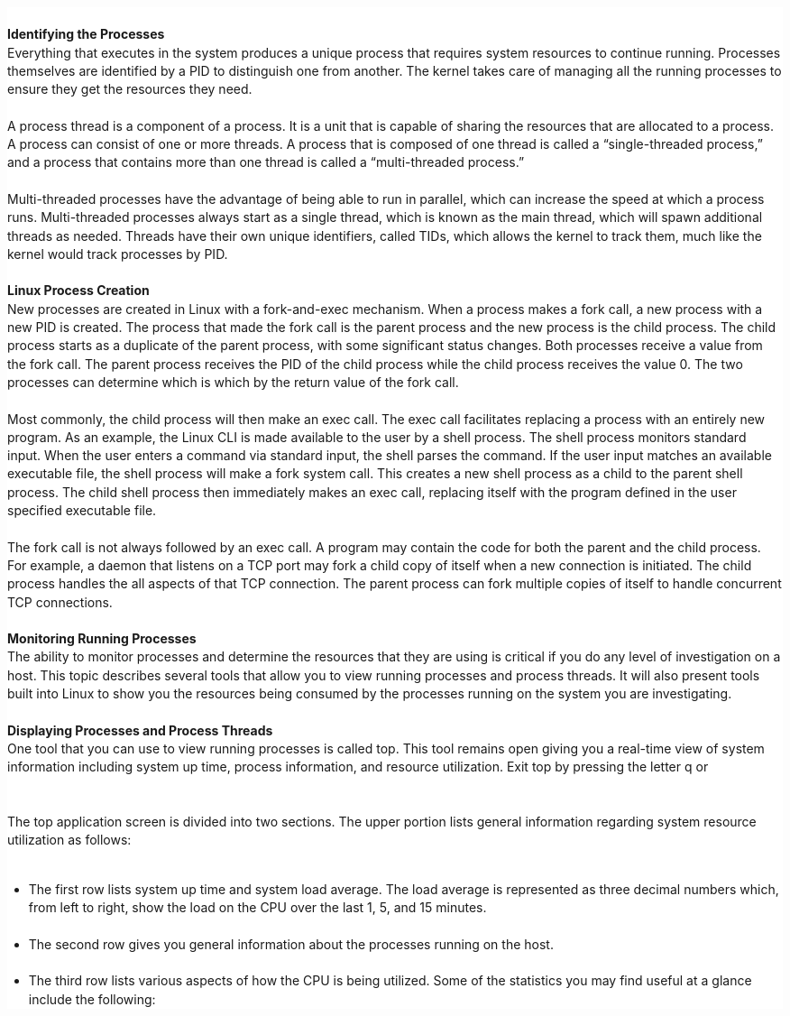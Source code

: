 <br>
<b>Identifying the Processes</b><br>
Everything that executes in the system produces a unique process that requires system resources to continue running. Processes themselves are identified by a PID to distinguish one from another. The kernel takes care of managing all the running processes to ensure they get the resources they need.<br>
<br>
A process thread is a component of a process. It is a unit that is capable of sharing the resources that are allocated to a process. A process can consist of one or more threads. A process that is composed of one thread is called a “single-threaded process,” and a process that contains more than one thread is called a “multi-threaded process.”<br>
<br>
Multi-threaded processes have the advantage of being able to run in parallel, which can increase the speed at which a process runs. Multi-threaded processes always start as a single thread, which is known as the main thread, which will spawn additional threads as needed. Threads have their own unique identifiers, called TIDs, which allows the kernel to track them, much like the kernel would track processes by PID.<br>
<br>
<b>Linux Process Creation</b><br>
New processes are created in Linux with a fork-and-exec mechanism. When a process makes a fork call, a new process with a new PID is created. The process that made the fork call is the parent process and the new process is the child process. The child process starts as a duplicate of the parent process, with some significant status changes. Both processes receive a value from the fork call. The parent process receives the PID of the child process while the child process receives the value 0. The two processes can determine which is which by the return value of the fork call.<br>
<br>
Most commonly, the child process will then make an exec call. The exec call facilitates replacing a process with an entirely new program. As an example, the Linux CLI is made available to the user by a shell process. The shell process monitors standard input. When the user enters a command via standard input, the shell parses the command. If the user input matches an available executable file, the shell process will make a fork system call. This creates a new shell process as a child to the parent shell process. The child shell process then immediately makes an exec call, replacing itself with the program defined in the user specified executable file.<br>
<br>
The fork call is not always followed by an exec call. A program may contain the code for both the parent and the child process. For example, a daemon that listens on a TCP port may fork a child copy of itself when a new connection is initiated. The child process handles the all aspects of that TCP connection. The parent process can fork multiple copies of itself to handle concurrent TCP connections.<br>
<br>
<b>Monitoring Running Processes</b><br>
The ability to monitor processes and determine the resources that they are using is critical if you do any level of investigation on a host. This topic describes several tools that allow you to view running processes and process threads. It will also present tools built into Linux to show you the resources being consumed by the processes running on the system you are investigating.<br>
<br>
<b>Displaying Processes and Process Threads</b><br>
One tool that you can use to view running processes is called top. This tool remains open giving you a real-time view of system information including system up time, process information, and resource utilization. Exit top by pressing the letter q or <Ctrl+C><br>
<br>
<img src="https://cjs6891.github.io/el7_blog/public/img/1517341562.png" alt="" style="">
<br>
The top application screen is divided into two sections. The upper portion lists general information regarding system resource utilization as follows:<br>
<br>
<ul>
<li>The first row lists system up time and system load average. The load average is represented as three decimal numbers which, from left to right, show the load on the CPU over the last 1, 5, and 15 minutes.</li><br>
<li>The second row gives you general information about the processes running on the host.</li><br>
<li>The third row lists various aspects of how the CPU is being utilized. Some of the statistics you may find useful at a glance include the following: